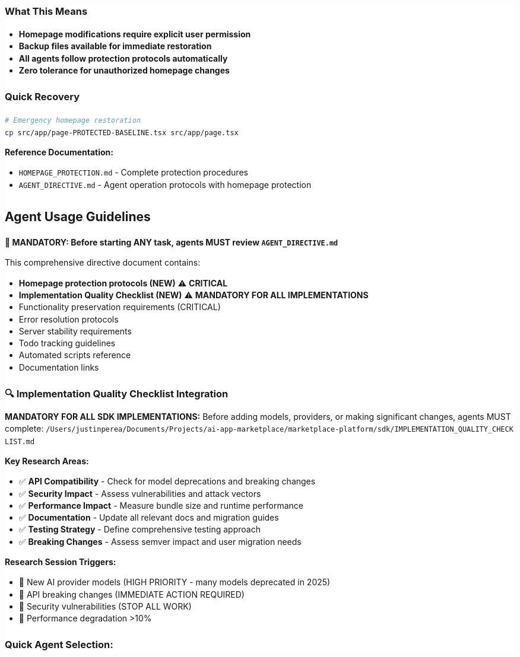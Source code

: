 ### What This Means
- **Homepage modifications require explicit user permission**
- **Backup files available for immediate restoration**
- **All agents follow protection protocols automatically**
- **Zero tolerance for unauthorized homepage changes**

### Quick Recovery
```bash
# Emergency homepage restoration
cp src/app/page-PROTECTED-BASELINE.tsx src/app/page.tsx
```

**Reference Documentation:**
- `HOMEPAGE_PROTECTION.md` - Complete protection procedures
- `AGENT_DIRECTIVE.md` - Agent operation protocols with homepage protection

## Agent Usage Guidelines

**🚨 MANDATORY: Before starting ANY task, agents MUST review `AGENT_DIRECTIVE.md`**

This comprehensive directive document contains:
- **Homepage protection protocols (NEW)** ⚠️ **CRITICAL**
- **Implementation Quality Checklist (NEW)** ⚠️ **MANDATORY FOR ALL IMPLEMENTATIONS**
- Functionality preservation requirements (CRITICAL)
- Error resolution protocols
- Server stability requirements
- Todo tracking guidelines
- Automated scripts reference
- Documentation links

### **🔍 Implementation Quality Checklist Integration**

**MANDATORY FOR ALL SDK IMPLEMENTATIONS:**
Before adding models, providers, or making significant changes, agents MUST complete:
`/Users/justinperea/Documents/Projects/ai-app-marketplace/marketplace-platform/sdk/IMPLEMENTATION_QUALITY_CHECKLIST.md`

**Key Research Areas:**
- ✅ **API Compatibility** - Check for model deprecations and breaking changes
- ✅ **Security Impact** - Assess vulnerabilities and attack vectors  
- ✅ **Performance Impact** - Measure bundle size and runtime performance
- ✅ **Documentation** - Update all relevant docs and migration guides
- ✅ **Testing Strategy** - Define comprehensive testing approach
- ✅ **Breaking Changes** - Assess semver impact and user migration needs

**Research Session Triggers:**
- 🚨 New AI provider models (HIGH PRIORITY - many models deprecated in 2025)
- 🚨 API breaking changes (IMMEDIATE ACTION REQUIRED)
- 🚨 Security vulnerabilities (STOP ALL WORK)
- 🚨 Performance degradation >10%

### Quick Agent Selection:
